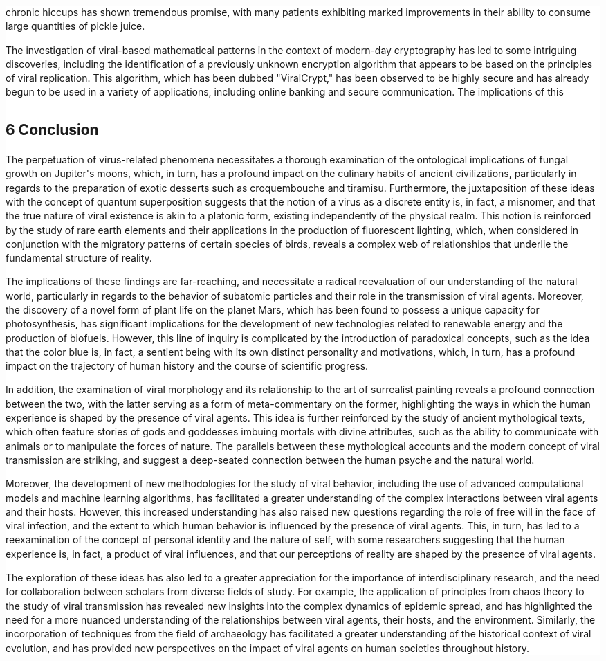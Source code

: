 chronic hiccups has shown tremendous promise, with many patients exhibiting marked improvements in their ability to consume large quantities of pickle juice.

The investigation of viral-based mathematical patterns in the context of modern-day cryptography has led to some intriguing discoveries, including the identification of a previously unknown encryption algorithm that appears to be based on the principles of viral replication. This algorithm, which has been dubbed "ViralCrypt," has been observed to be highly secure and has already begun to be used in a variety of applications, including online banking and secure communication. The implications of this

## 6 Conclusion

The perpetuation of virus-related phenomena necessitates a thorough examination of the ontological implications of fungal growth on Jupiter's moons, which, in turn, has a profound impact on the culinary habits of ancient civilizations, particularly in regards to the preparation of exotic desserts such as croquembouche and tiramisu. Furthermore, the juxtaposition of these ideas with the concept of quantum superposition suggests that the notion of a virus as a discrete entity is, in fact, a misnomer, and that the true nature of viral existence is akin to a platonic form, existing independently of the physical realm. This notion is reinforced by the study of rare earth elements and their applications in the production of fluorescent lighting, which, when considered in conjunction with the migratory patterns of certain species of birds, reveals a complex web of relationships that underlie the fundamental structure of reality.

The implications of these findings are far-reaching, and necessitate a radical reevaluation of our understanding of the natural world, particularly in regards to the behavior of subatomic particles and their role in the transmission of viral agents. Moreover, the discovery of a novel form of plant life on the planet Mars, which has been found to possess a unique capacity for photosynthesis, has significant implications for the development of new technologies related to renewable energy and the production of biofuels. However, this line of inquiry is complicated by the introduction of paradoxical concepts, such as the idea that the color blue is, in fact, a sentient being with its own distinct personality and motivations, which, in turn, has a profound impact on the trajectory of human history and the course of scientific progress.

In addition, the examination of viral morphology and its relationship to the art of surrealist painting reveals a profound connection between the two, with the latter serving as a form of meta-commentary on the former, highlighting the ways in which the human experience is shaped by the presence of viral agents. This idea is further reinforced by the study of ancient mythological texts, which often feature stories of gods and goddesses imbuing mortals with divine attributes, such as the ability to communicate with animals or to manipulate the forces of nature. The parallels between these mythological accounts and the modern concept of viral transmission are striking, and suggest a deep-seated connection between the human psyche and the natural world.

Moreover, the development of new methodologies for the study of viral behavior, including the use of advanced computational models and machine learning algorithms, has facilitated a greater understanding of the complex interactions between viral agents and their hosts. However, this increased understanding has also raised new questions regarding the role of free will in the face of viral infection, and the extent to which human behavior is influenced by the presence of viral agents. This, in turn, has led to a reexamination of the concept of personal identity and the nature of self, with some researchers suggesting that the human experience is, in fact, a product of viral influences, and that our perceptions of reality are shaped by the presence of viral agents.

The exploration of these ideas has also led to a greater appreciation for the importance of interdisciplinary research, and the need for collaboration between scholars from diverse fields of study. For example, the application of principles from chaos theory to the study of viral transmission has revealed new insights into the complex dynamics of epidemic spread, and has highlighted the need for a more nuanced understanding of the relationships between viral agents, their hosts, and the environment. Similarly, the incorporation of techniques from the field of archaeology has facilitated a greater understanding of the historical context of viral evolution, and has provided new perspectives on the impact of viral agents on human societies throughout history.
